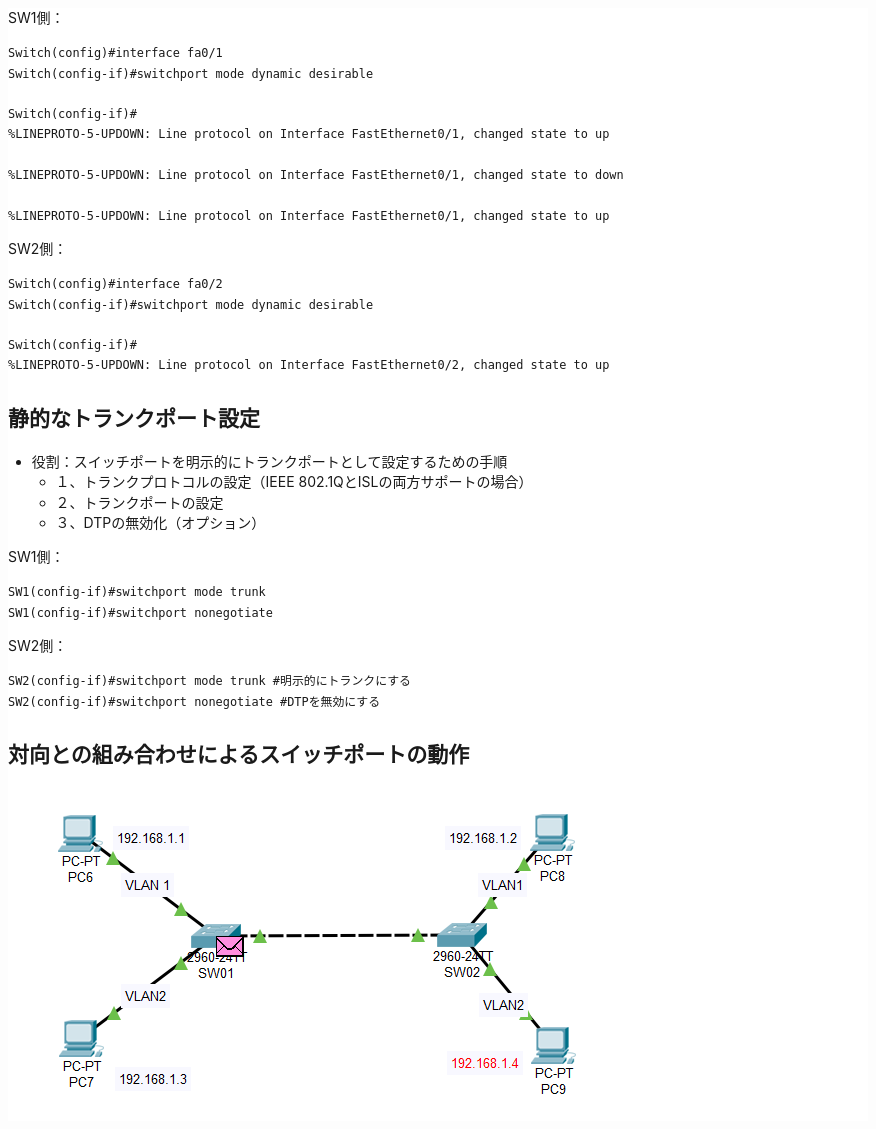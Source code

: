 SW1側：
```
Switch(config)#interface fa0/1
Switch(config-if)#switchport mode dynamic desirable

Switch(config-if)#
%LINEPROTO-5-UPDOWN: Line protocol on Interface FastEthernet0/1, changed state to up

%LINEPROTO-5-UPDOWN: Line protocol on Interface FastEthernet0/1, changed state to down

%LINEPROTO-5-UPDOWN: Line protocol on Interface FastEthernet0/1, changed state to up
```

SW2側：
```
Switch(config)#interface fa0/2
Switch(config-if)#switchport mode dynamic desirable

Switch(config-if)#
%LINEPROTO-5-UPDOWN: Line protocol on Interface FastEthernet0/2, changed state to up
```

## 静的なトランクポート設定
- 役割：スイッチポートを明示的にトランクポートとして設定するための手順
  - １、トランクプロトコルの設定（IEEE 802.1QとISLの両方サポートの場合）
  - ２、トランクポートの設定
  - ３、DTPの無効化（オプション）

SW1側：
```
SW1(config-if)#switchport mode trunk
SW1(config-if)#switchport nonegotiate 
```

SW2側：
```
SW2(config-if)#switchport mode trunk #明示的にトランクにする
SW2(config-if)#switchport nonegotiate #DTPを無効にする
```

## 対向との組み合わせによるスイッチポートの動作

![トポロジ](/uploads/postimgs/2019071803.png)
